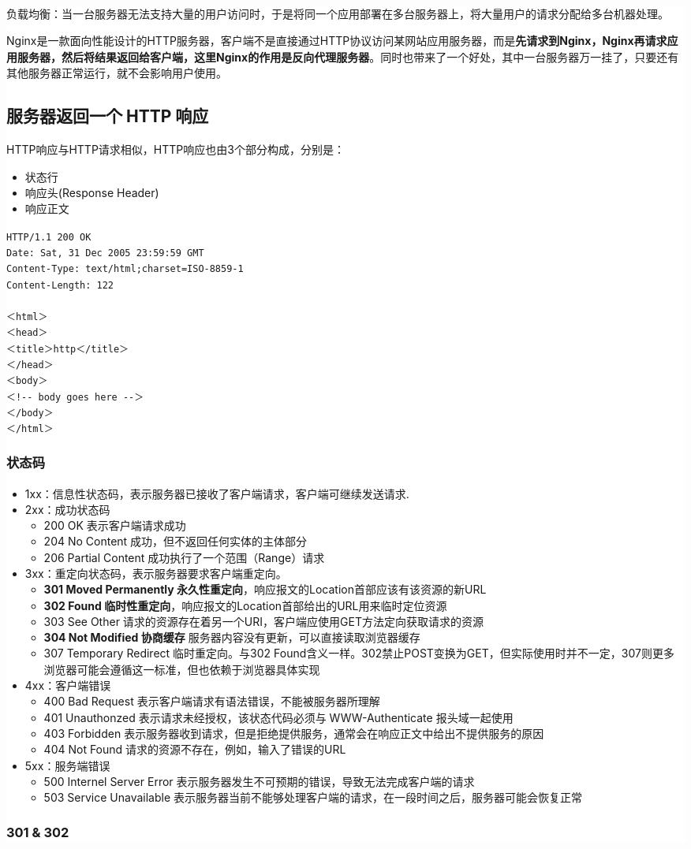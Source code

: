 负载均衡：当一台服务器无法支持大量的用户访问时，于是将同一个应用部署在多台服务器上，将大量用户的请求分配给多台机器处理。

Nginx是一款面向性能设计的HTTP服务器，客户端不是直接通过HTTP协议访问某网站应用服务器，而是**先请求到Nginx，Nginx再请求应用服务器，然后将结果返回给客户端，这里Nginx的作用是反向代理服务器**。同时也带来了一个好处，其中一台服务器万一挂了，只要还有其他服务器正常运行，就不会影响用户使用。


## 服务器返回一个 HTTP 响应
HTTP响应与HTTP请求相似，HTTP响应也由3个部分构成，分别是：
- 状态行
- 响应头(Response Header)
- 响应正文

```text
HTTP/1.1 200 OK
Date: Sat, 31 Dec 2005 23:59:59 GMT
Content-Type: text/html;charset=ISO-8859-1
Content-Length: 122

＜html＞
＜head＞
＜title＞http＜/title＞
＜/head＞
＜body＞
＜!-- body goes here --＞
＜/body＞
＜/html＞
```



### 状态码

- 1xx：信息性状态码，表示服务器已接收了客户端请求，客户端可继续发送请求.
- 2xx：成功状态码
	- 200 OK 表示客户端请求成功
	- 204 No Content 成功，但不返回任何实体的主体部分
	- 206 Partial Content 成功执行了一个范围（Range）请求
- 3xx：重定向状态码，表示服务器要求客户端重定向。
	- **301 Moved Permanently 永久性重定向**，响应报文的Location首部应该有该资源的新URL
	- **302 Found 临时性重定向**，响应报文的Location首部给出的URL用来临时定位资源
	- 303 See Other 请求的资源存在着另一个URI，客户端应使用GET方法定向获取请求的资源
	- **304 Not Modified  协商缓存** 服务器内容没有更新，可以直接读取浏览器缓存
	- 307 Temporary Redirect 临时重定向。与302 Found含义一样。302禁止POST变换为GET，但实际使用时并不一定，307则更多浏览器可能会遵循这一标准，但也依赖于浏览器具体实现
- 4xx：客户端错误
	- 400 Bad Request 表示客户端请求有语法错误，不能被服务器所理解
	- 401 Unauthonzed 表示请求未经授权，该状态代码必须与 WWW-Authenticate 报头域一起使用
	- 403 Forbidden 表示服务器收到请求，但是拒绝提供服务，通常会在响应正文中给出不提供服务的原因
	- 404 Not Found 请求的资源不存在，例如，输入了错误的URL
- 5xx：服务端错误
	- 500 Internel Server Error 表示服务器发生不可预期的错误，导致无法完成客户端的请求
	- 503 Service Unavailable 表示服务器当前不能够处理客户端的请求，在一段时间之后，服务器可能会恢复正常

### 301 & 302
